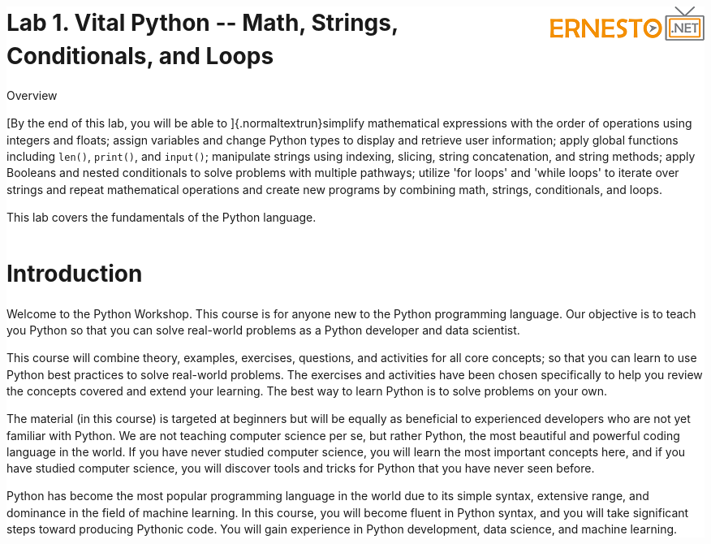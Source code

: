 
<img align="right" src="./logo.png">


Lab 1. Vital Python -- Math, Strings, Conditionals, and Loops
=========================================================

Overview

[By the end of this lab, you will be able to
]{.normaltextrun}simplify mathematical expressions with the order of
operations using integers and floats; assign variables and change Python
types to display and retrieve user information; apply global functions
including `len()`, `print()`, and
`input()`; manipulate strings using indexing, slicing, string
concatenation, and string methods; apply Booleans and nested
conditionals to solve problems with multiple pathways; utilize \'for
loops\' and \'while loops\' to iterate over strings and repeat
mathematical operations and create new programs by combining math,
strings, conditionals, and loops.

This lab covers the fundamentals of the Python language.


Introduction
============


Welcome to the Python Workshop. This course is for anyone new to the
Python programming language. Our objective is to teach you Python so
that you can solve real-world problems as a Python developer and data
scientist.

This course will combine theory, examples, exercises, questions, and
activities for all core concepts; so that you can learn to use Python
best practices to solve real-world problems. The exercises and
activities have been chosen specifically to help you review the concepts
covered and extend your learning. The best way to learn Python is to
solve problems on your own.

The material (in this course) is targeted at beginners but will be equally
as beneficial to experienced developers who are not yet familiar with
Python. We are not teaching computer science per se, but rather Python,
the most beautiful and powerful coding language in the world. If you
have never studied computer science, you will learn the most important
concepts here, and if you have studied computer science, you will
discover tools and tricks for Python that you have never seen before.

Python has become the most popular programming language in the world due
to its simple syntax, extensive range, and dominance in the field of
machine learning. In this course, you will become fluent in Python syntax,
and you will take significant steps toward producing Pythonic code. You
will gain experience in Python development, data science, and machine
learning.
